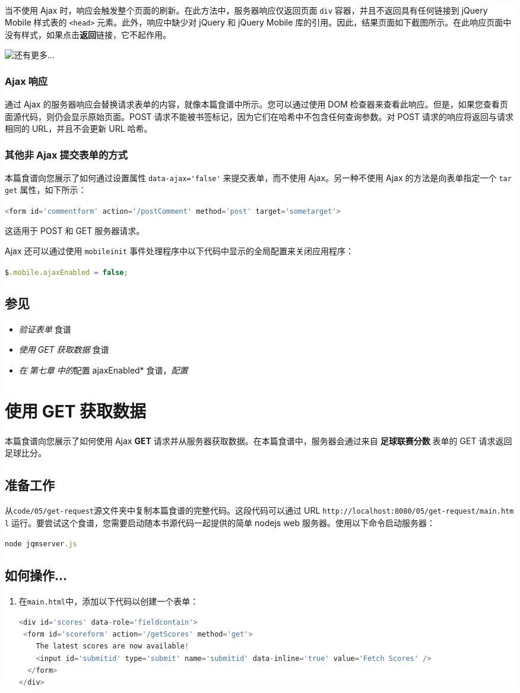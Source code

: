 当不使用 Ajax 时，响应会触发整个页面的刷新。在此方法中，服务器响应仅返回页面 `div` 容器，并且不返回具有任何链接到 jQuery Mobile 样式表的 `<head>` 元素。此外，响应中缺少对 jQuery 和 jQuery Mobile 库的引用。因此，结果页面如下截图所示。在此响应页面中没有样式，如果点击**返回**链接，它不起作用。

![还有更多...](https://github.com/OpenDocCN/freelearn-jquery-zh/raw/master/docs/jqmobi-cb/img/7225_05_17.jpg)

### Ajax 响应

通过 Ajax 的服务器响应会替换请求表单的内容，就像本篇食谱中所示。您可以通过使用 DOM 检查器来查看此响应。但是，如果您查看页面源代码，则仍会显示原始页面。POST 请求不能被书签标记，因为它们在哈希中不包含任何查询参数。对 POST 请求的响应将返回与请求相同的 URL，并且不会更新 URL 哈希。

### 其他非 Ajax 提交表单的方式

本篇食谱向您展示了如何通过设置属性 `data-ajax='false'` 来提交表单，而不使用 Ajax。另一种不使用 Ajax 的方法是向表单指定一个 `target` 属性，如下所示：

```js
<form id='commentform' action='/postComment' method='post' target='sometarget'>
```

这适用于 POST 和 GET 服务器请求。

Ajax 还可以通过使用 `mobileinit` 事件处理程序中以下代码中显示的全局配置来关闭应用程序：

```js
$.mobile.ajaxEnabled = false;
```

## 参见

+   *验证表单* 食谱

+   *使用 GET 获取数据* 食谱

+   *在 第七章 中的*配置 ajaxEnabled* 食谱，*配置*

# 使用 GET 获取数据

本篇食谱向您展示了如何使用 Ajax **GET** 请求并从服务器获取数据。在本篇食谱中，服务器会通过来自 **足球联赛分数** 表单的 GET 请求返回足球比分。

## 准备工作

从`code/05/get-request`源文件夹中复制本篇食谱的完整代码。这段代码可以通过 URL `http://localhost:8080/05/get-request/main.html` 运行。要尝试这个食谱，您需要启动随本书源代码一起提供的简单 nodejs web 服务器。使用以下命令启动服务器：

```js
node jqmserver.js

```

## 如何操作...

1.  在`main.html`中，添加以下代码以创建一个表单：

    ```js
    <div id='scores' data-role='fieldcontain'>
     <form id='scoreform' action='/getScores' method='get'>
        The latest scores are now available!
        <input id='submitid' type='submit' name='submitid' data-inline='true' value='Fetch Scores' />
      </form>
    </div>
    ```
